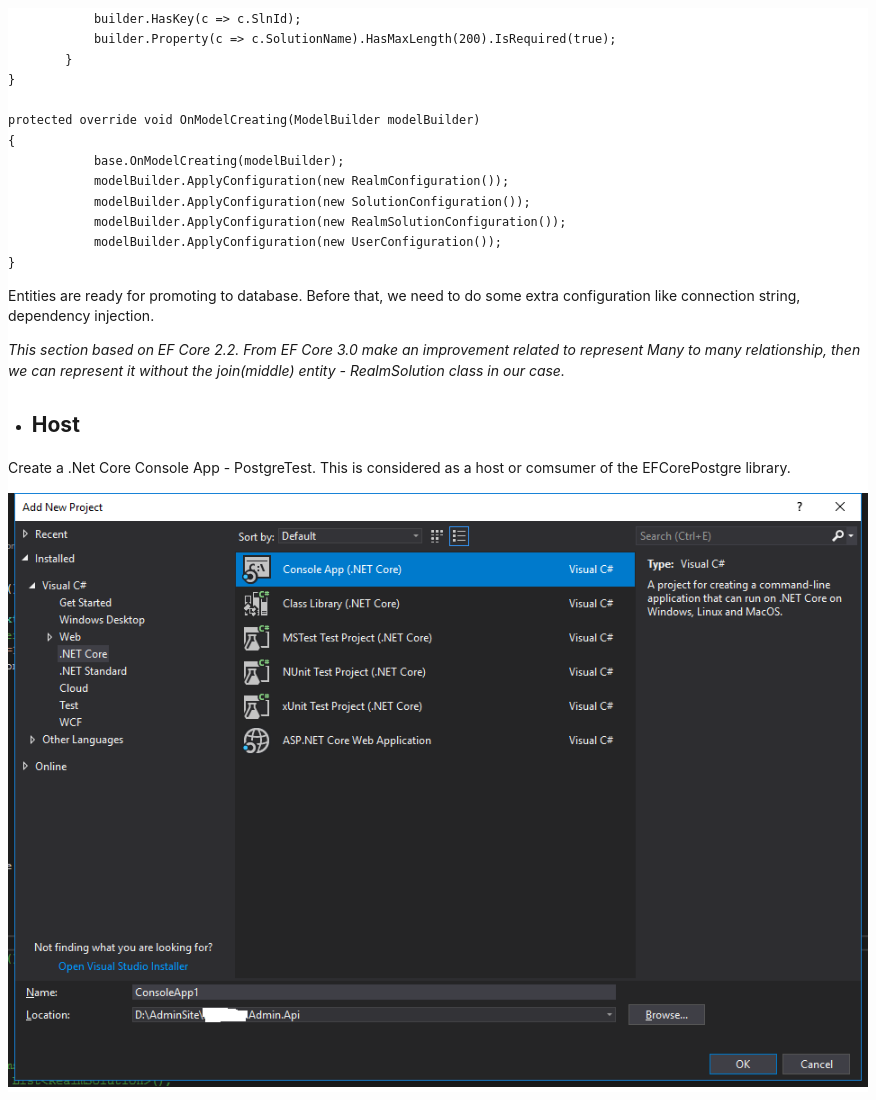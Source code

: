```
            builder.HasKey(c => c.SlnId);
            builder.Property(c => c.SolutionName).HasMaxLength(200).IsRequired(true);
        }
}

protected override void OnModelCreating(ModelBuilder modelBuilder)
{
            base.OnModelCreating(modelBuilder);
            modelBuilder.ApplyConfiguration(new RealmConfiguration());
            modelBuilder.ApplyConfiguration(new SolutionConfiguration());
            modelBuilder.ApplyConfiguration(new RealmSolutionConfiguration());
            modelBuilder.ApplyConfiguration(new UserConfiguration());
}
```

Entities are ready for promoting to database. Before that, we need to do some extra configuration like connection string, dependency injection.

_This section based on EF Core 2.2. From EF Core 3.0 make an improvement related to represent Many to many relationship, then we can represent it without the join(middle) entity - RealmSolution class in our case._ 

- ## Host
Create a .Net Core Console App - PostgreTest. This is considered as a host or comsumer of the EFCorePostgre library. 

![image.png](/.attachments/image-31bcb6d3-9368-41de-8c07-fa83f645dd93.png)
